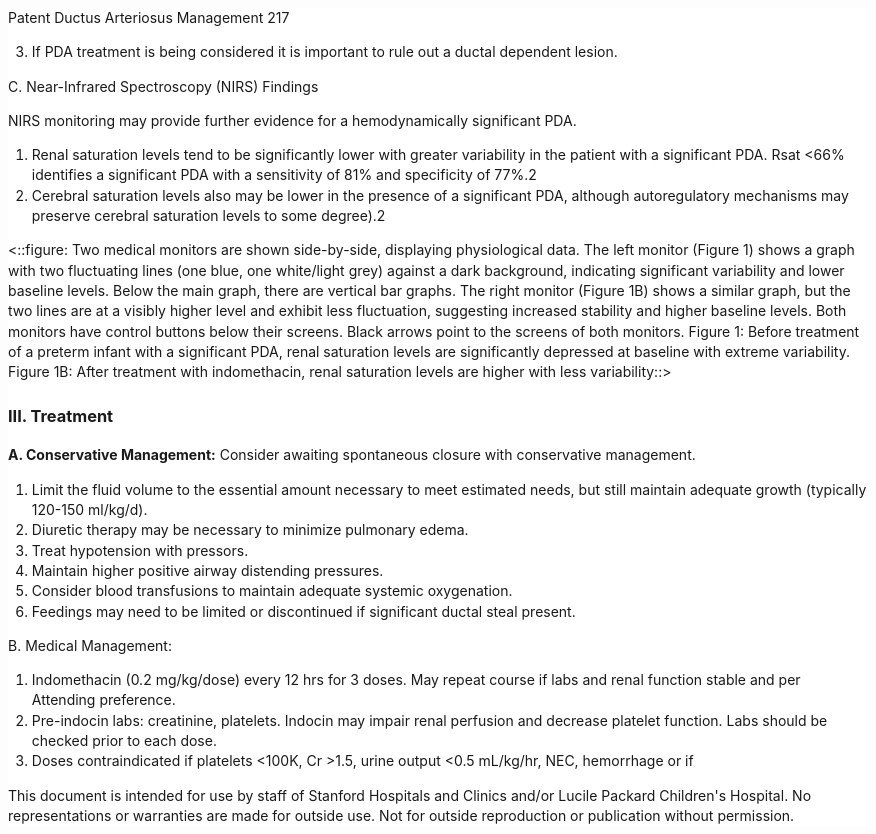 <a id='bda572f1-3c82-48d7-8f6b-10a83e89403c'></a>

Patent Ductus Arteriosus Management 217

3. If PDA treatment is being considered it is important to rule out a ductal dependent lesion.

<a id='e3b6f0c4-c969-4e69-ae28-f58c56a1d2e1'></a>

C. Near-Infrared Spectroscopy (NIRS) Findings

NIRS monitoring may provide further evidence for a hemodynamically significant PDA.

1. Renal saturation levels tend to be significantly lower with greater variability in the patient with a significant PDA. Rsat <66% identifies a significant PDA with a sensitivity of 81% and specificity of 77%.2
2. Cerebral saturation levels also may be lower in the presence of a significant PDA, although autoregulatory mechanisms may preserve cerebral saturation levels to some degree).2

<a id='c7b9a658-9824-484e-9bb4-617b73002b78'></a>

<::figure: Two medical monitors are shown side-by-side, displaying physiological data. The left monitor (Figure 1) shows a graph with two fluctuating lines (one blue, one white/light grey) against a dark background, indicating significant variability and lower baseline levels. Below the main graph, there are vertical bar graphs. The right monitor (Figure 1B) shows a similar graph, but the two lines are at a visibly higher level and exhibit less fluctuation, suggesting increased stability and higher baseline levels. Both monitors have control buttons below their screens. Black arrows point to the screens of both monitors. Figure 1: Before treatment of a preterm infant with a significant PDA, renal saturation levels are significantly depressed at baseline with extreme variability. Figure 1B: After treatment with indomethacin, renal saturation levels are higher with less variability::>

<a id='3034ff97-648f-44e4-a93d-29fa9b8911b7'></a>

### III. Treatment

**A. Conservative Management:** Consider awaiting spontaneous closure with conservative management.

1. Limit the fluid volume to the essential amount necessary to meet estimated needs, but still maintain adequate growth (typically 120-150 ml/kg/d).
2. Diuretic therapy may be necessary to minimize pulmonary edema.
3. Treat hypotension with pressors.
4. Maintain higher positive airway distending pressures.
5. Consider blood transfusions to maintain adequate systemic oxygenation.
6. Feedings may need to be limited or discontinued if significant ductal steal present.

<a id='075257be-7742-42b5-9acd-3d94f351a429'></a>

B. Medical Management:

1. Indomethacin (0.2 mg/kg/dose) every 12 hrs for 3 doses. May repeat course if labs and renal function stable and per Attending preference.
2. Pre-indocin labs: creatinine, platelets. Indocin may impair renal perfusion and decrease platelet function. Labs should be checked prior to each dose.
3. Doses contraindicated if platelets <100K, Cr >1.5, urine output <0.5 mL/kg/hr, NEC, hemorrhage or if

<a id='ce8363ec-9358-41fb-a9d0-281b674b156c'></a>

This document is intended for use by staff of Stanford Hospitals and Clinics and/or Lucile Packard Children's Hospital. No representations or warranties are made for outside use. Not for outside reproduction or publication without permission.
